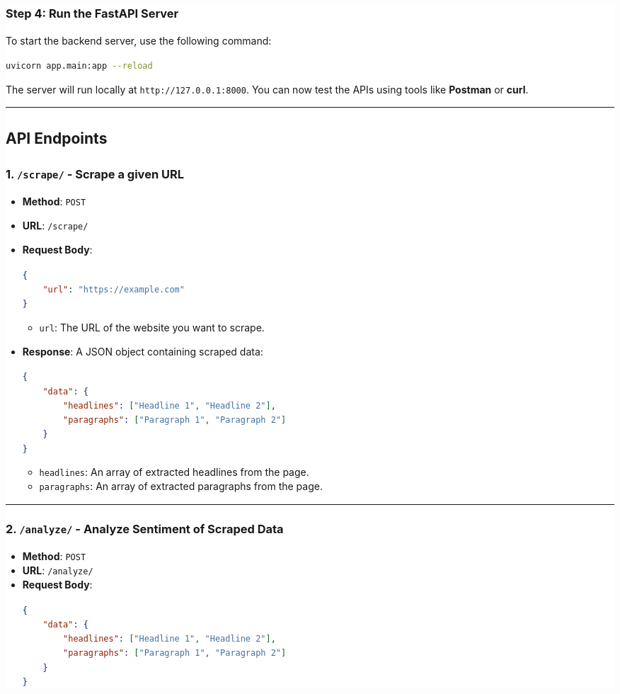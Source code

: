 ### Step 4: Run the FastAPI Server

To start the backend server, use the following command:

```bash
uvicorn app.main:app --reload
```

The server will run locally at `http://127.0.0.1:8000`. You can now test the APIs using tools like **Postman** or **curl**.

---

## API Endpoints

### 1. `/scrape/` - Scrape a given URL

- **Method**: `POST`
- **URL**: `/scrape/`
- **Request Body**: 
    ```json
    {
        "url": "https://example.com"
    }
    ```
    - `url`: The URL of the website you want to scrape.

- **Response**: A JSON object containing scraped data:
    ```json
    {
        "data": {
            "headlines": ["Headline 1", "Headline 2"],
            "paragraphs": ["Paragraph 1", "Paragraph 2"]
        }
    }
    ```
    - `headlines`: An array of extracted headlines from the page.
    - `paragraphs`: An array of extracted paragraphs from the page.

---

### 2. `/analyze/` - Analyze Sentiment of Scraped Data

- **Method**: `POST`
- **URL**: `/analyze/`
- **Request Body**:
    ```json
    {
        "data": {
            "headlines": ["Headline 1", "Headline 2"],
            "paragraphs": ["Paragraph 1", "Paragraph 2"]
        }
    }
    ```
